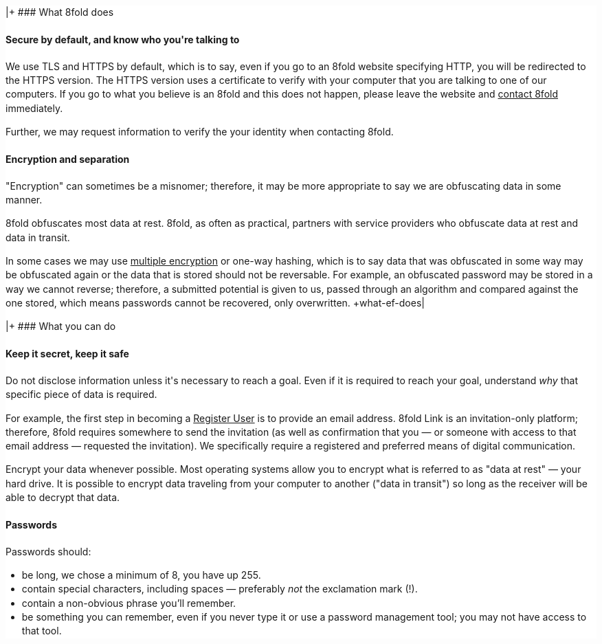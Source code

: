 |+ ### What 8fold does

#### Secure by default, and know who you're talking to

We use TLS and HTTPS by default, which is to say, even if you go to an 8fold website specifying HTTP, you will be redirected to the HTTPS version. The HTTPS version uses a certificate to verify with your computer that you are talking to one of our computers. If you go to what you believe is an 8fold and this does not happen, please leave the website and [contact 8fold](https://8fold.link/ef/contact) immediately.

Further, we may request information to verify the your identity when contacting 8fold.

#### Encryption and separation

"Encryption" can sometimes be a misnomer; therefore, it may be more appropriate to say we are obfuscating data in some manner.

8fold obfuscates most data at rest. 8fold, as often as practical, partners with service providers who obfuscate data at rest and data in transit. 

In some cases we may use [multiple encryption](https://en.wikipedia.org/wiki/Multiple_encryption) or one-way hashing, which is to say data that was obfuscated in some way may be obfuscated again or the data that is stored should not be reversable. For example, an obfuscated password may be stored in a way we cannot reverse; therefore, a submitted potential is given to us, passed through an algorithm and compared against the one stored, which means passwords cannot be recovered, only overwritten. 
+what-ef-does|

|+ ### What you can do

#### Keep it secret, keep it safe

Do not disclose information unless it's necessary to reach a goal. Even if it is required to reach your goal, understand *why* that specific piece of data is required.

For example, the first step in becoming a [Register User](/user-groups) is to provide an email address. 8fold Link is an invitation-only platform; therefore, 8fold requires somewhere to send the invitation (as well as confirmation that you &mdash; or someone with access to that email address &mdash; requested the invitation). We specifically require a registered and preferred means of digital communication.

Encrypt your data whenever possible. Most operating systems allow you to encrypt what is referred to as "data at rest" &mdash; your hard drive. It is possible to encrypt data traveling from your computer to another ("data in transit") so long as the receiver will be able to decrypt that data.

#### Passwords

Passwords should:

* be long, we chose a minimum of 8, you have up 255.
* contain special characters, including spaces &mdash; preferably _not_ the exclamation mark (!).
* contain a non-obvious phrase you’ll remember.
* be something you can remember, even if you never type it or use a password management tool; you may not have access to that tool.
